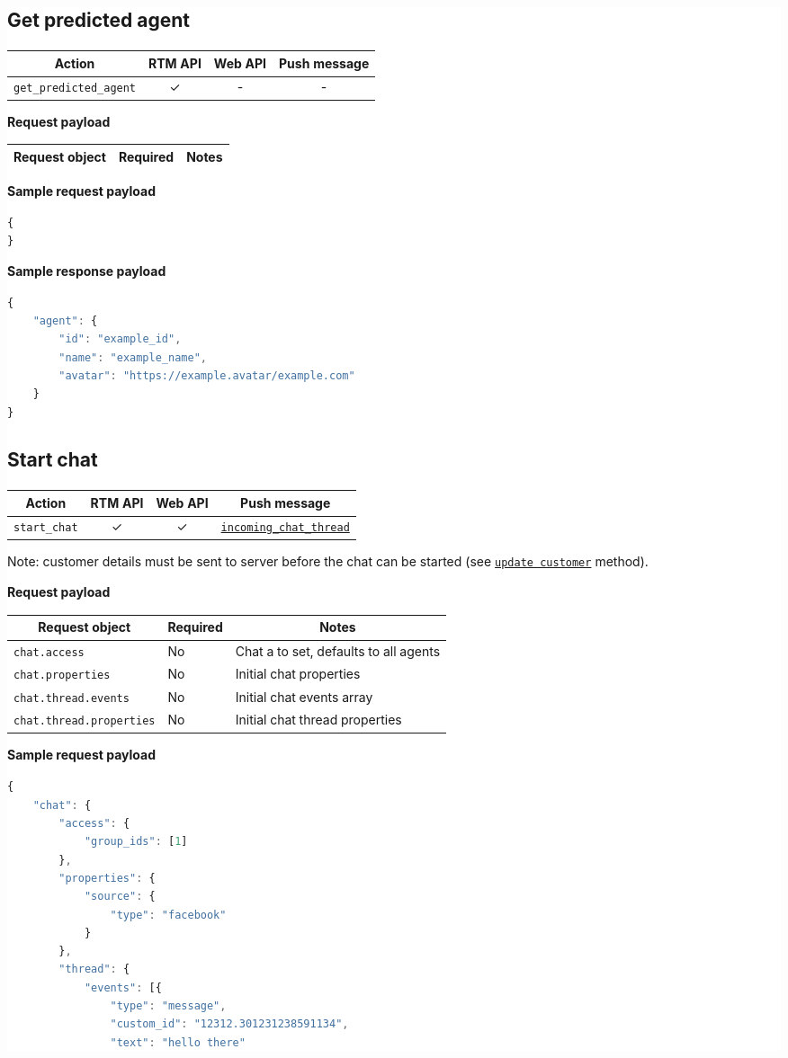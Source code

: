 ## Get predicted agent

| Action | RTM API | Web API | Push message |
| --- | :---: | :---: | :---: |
| `get_predicted_agent` | ✓ | - | - |

**Request payload**

| Request object | Required | Notes |
|----------------|----------|-------|

**Sample request payload**
```js
{
}
```

**Sample response payload**
```js
{
	"agent": {
        "id": "example_id",
        "name": "example_name",
        "avatar": "https://example.avatar/example.com"
    }
}
```

## Start chat

| Action | RTM API | Web API | Push message |
| --- | :---: | :---: | :---: |
| `start_chat` | ✓ | ✓ | [`incoming_chat_thread`](#incoming-chat-thread) |

Note: customer details must be sent to server before the chat can be started (see [`update customer`](#update-customer) method).

**Request payload**

| Request object | Required | Notes |
|----------------|----------|---|
| `chat.access` | No | Chat a to set, defaults to all agents |
| `chat.properties` | No | Initial chat properties |
| `chat.thread.events` | No | Initial chat events array |
| `chat.thread.properties` | No | Initial chat thread properties |

**Sample request payload**
```js
{
	"chat": {
		"access": {
			"group_ids": [1]
		},
		"properties": {
			"source": {
				"type": "facebook"
			}
		},
		"thread": {
			"events": [{
				"type": "message",
				"custom_id": "12312.301231238591134",
				"text": "hello there"
```